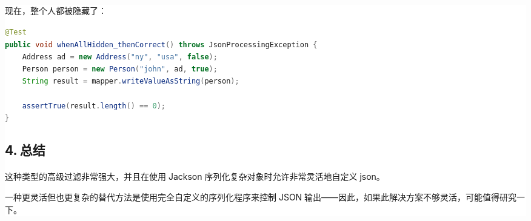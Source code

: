 现在，整个人都被隐藏了：

```java
@Test
public void whenAllHidden_thenCorrect() throws JsonProcessingException {
    Address ad = new Address("ny", "usa", false);
    Person person = new Person("john", ad, true);
    String result = mapper.writeValueAsString(person);

    assertTrue(result.length() == 0);
}
```

## 4. 总结

这种类型的高级过滤非常强大，并且在使用 Jackson 序列化复杂对象时允许非常灵活地自定义 json。

一种更灵活但也更复杂的替代方法是使用完全自定义的序列化程序来控制 JSON 输出——因此，如果此解决方案不够灵活，可能值得研究一下。